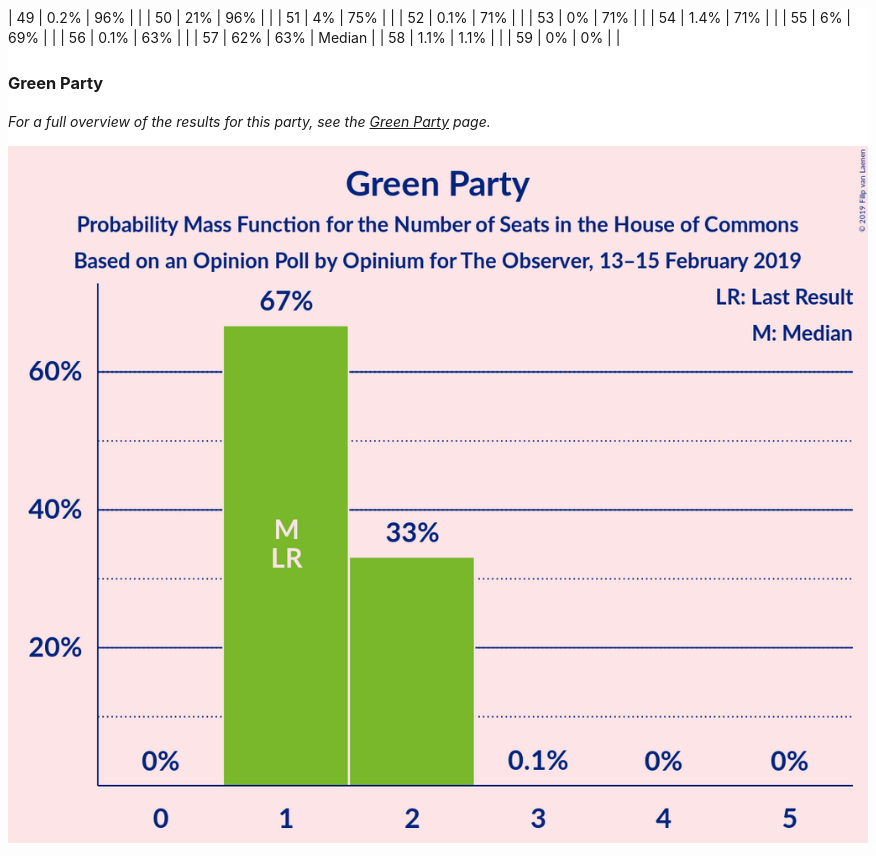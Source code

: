 | 49 | 0.2% | 96% |  |
| 50 | 21% | 96% |  |
| 51 | 4% | 75% |  |
| 52 | 0.1% | 71% |  |
| 53 | 0% | 71% |  |
| 54 | 1.4% | 71% |  |
| 55 | 6% | 69% |  |
| 56 | 0.1% | 63% |  |
| 57 | 62% | 63% | Median |
| 58 | 1.1% | 1.1% |  |
| 59 | 0% | 0% |  |

### Green Party

*For a full overview of the results for this party, see the [Green Party](party-greenparty.html) page.*

![Graph with seats probability mass function not yet produced](2019-02-15-Opinium-seats-pmf-greenparty.png "Seats Probability Mass Function")
